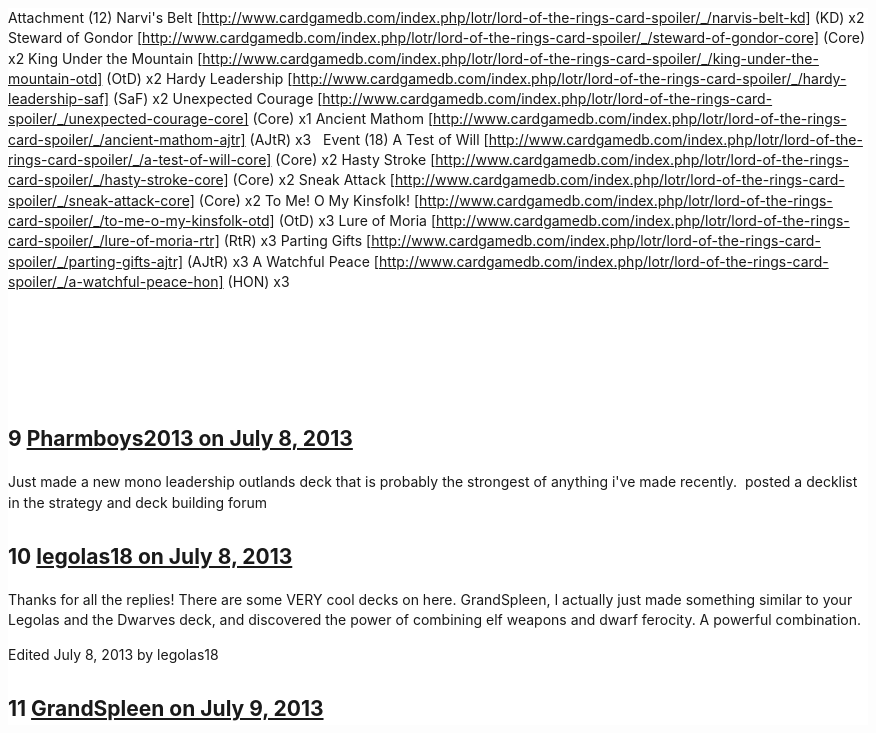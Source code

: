 Attachment (12)
Narvi's Belt [http://www.cardgamedb.com/index.php/lotr/lord-of-the-rings-card-spoiler/_/narvis-belt-kd] (KD) x2
Steward of Gondor [http://www.cardgamedb.com/index.php/lotr/lord-of-the-rings-card-spoiler/_/steward-of-gondor-core] (Core) x2
King Under the Mountain [http://www.cardgamedb.com/index.php/lotr/lord-of-the-rings-card-spoiler/_/king-under-the-mountain-otd] (OtD) x2
Hardy Leadership [http://www.cardgamedb.com/index.php/lotr/lord-of-the-rings-card-spoiler/_/hardy-leadership-saf] (SaF) x2
Unexpected Courage [http://www.cardgamedb.com/index.php/lotr/lord-of-the-rings-card-spoiler/_/unexpected-courage-core] (Core) x1
Ancient Mathom [http://www.cardgamedb.com/index.php/lotr/lord-of-the-rings-card-spoiler/_/ancient-mathom-ajtr] (AJtR) x3
 
Event (18)
A Test of Will [http://www.cardgamedb.com/index.php/lotr/lord-of-the-rings-card-spoiler/_/a-test-of-will-core] (Core) x2
Hasty Stroke [http://www.cardgamedb.com/index.php/lotr/lord-of-the-rings-card-spoiler/_/hasty-stroke-core] (Core) x2
Sneak Attack [http://www.cardgamedb.com/index.php/lotr/lord-of-the-rings-card-spoiler/_/sneak-attack-core] (Core) x2
To Me! O My Kinsfolk! [http://www.cardgamedb.com/index.php/lotr/lord-of-the-rings-card-spoiler/_/to-me-o-my-kinsfolk-otd] (OtD) x3
Lure of Moria [http://www.cardgamedb.com/index.php/lotr/lord-of-the-rings-card-spoiler/_/lure-of-moria-rtr] (RtR) x3
Parting Gifts [http://www.cardgamedb.com/index.php/lotr/lord-of-the-rings-card-spoiler/_/parting-gifts-ajtr] (AJtR) x3
A Watchful Peace [http://www.cardgamedb.com/index.php/lotr/lord-of-the-rings-card-spoiler/_/a-watchful-peace-hon] (HON) x3
 

 

 

 

## 9 [Pharmboys2013 on July 8, 2013](https://community.fantasyflightgames.com/topic/85942-your-best-deck/?do=findComment&comment=809813)

Just made a new mono leadership outlands deck that is probably the strongest of anything i've made recently.  posted a decklist in the strategy and deck building forum

## 10 [legolas18 on July 8, 2013](https://community.fantasyflightgames.com/topic/85942-your-best-deck/?do=findComment&comment=810136)

Thanks for all the replies! There are some VERY cool decks on here. GrandSpleen, I actually just made something similar to your Legolas and the Dwarves deck, and discovered the power of combining elf weapons and dwarf ferocity. A powerful combination. 

Edited July 8, 2013 by legolas18

## 11 [GrandSpleen on July 9, 2013](https://community.fantasyflightgames.com/topic/85942-your-best-deck/?do=findComment&comment=810391)
